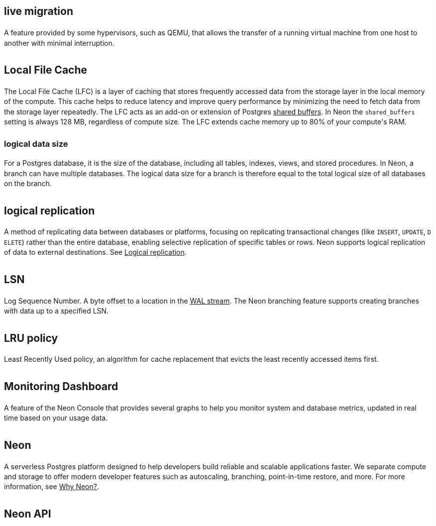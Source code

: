 ## live migration

A feature provided by some hypervisors, such as QEMU, that allows the transfer of a running virtual machine from one host to another with minimal interruption.

## Local File Cache

The Local File Cache (LFC) is a layer of caching that stores frequently accessed data from the storage layer in the local memory of the compute. This cache helps to reduce latency and improve query performance by minimizing the need to fetch data from the storage layer repeatedly. The LFC acts as an add-on or extension of Postgres [shared buffers](#shared-buffers). In Neon the `shared_buffers` setting is always 128 MB, regardless of compute size. The LFC extends cache memory up to 80% of your compute's RAM.

### logical data size

For a Postgres database, it is the size of the database, including all tables, indexes, views, and stored procedures. In Neon, a branch can have multiple databases. The logical data size for a branch is therefore equal to the total logical size of all databases on the branch.

## logical replication

A method of replicating data between databases or platforms, focusing on replicating transactional changes (like `INSERT`, `UPDATE`, `DELETE`) rather than the entire database, enabling selective replication of specific tables or rows. Neon supports logical replication of data to external destinations. See [Logical replication](/docs/guides/logical-replication-guide).

## LSN

Log Sequence Number. A byte offset to a location in the [WAL stream](#wal-stream). The Neon branching feature supports creating branches with data up to a specified LSN.

## LRU policy

Least Recently Used policy, an algorithm for cache replacement that evicts the least recently accessed items first.

## Monitoring Dashboard

A feature of the Neon Console that provides several graphs to help you monitor system and database metrics, updated in real time based on your usage data.

## Neon

A serverless Postgres platform designed to help developers build reliable and scalable applications faster. We separate compute and storage to offer modern developer features such as autoscaling, branching, point-in-time restore, and more. For more information, see [Why Neon?](/docs/introduction).

## Neon API
